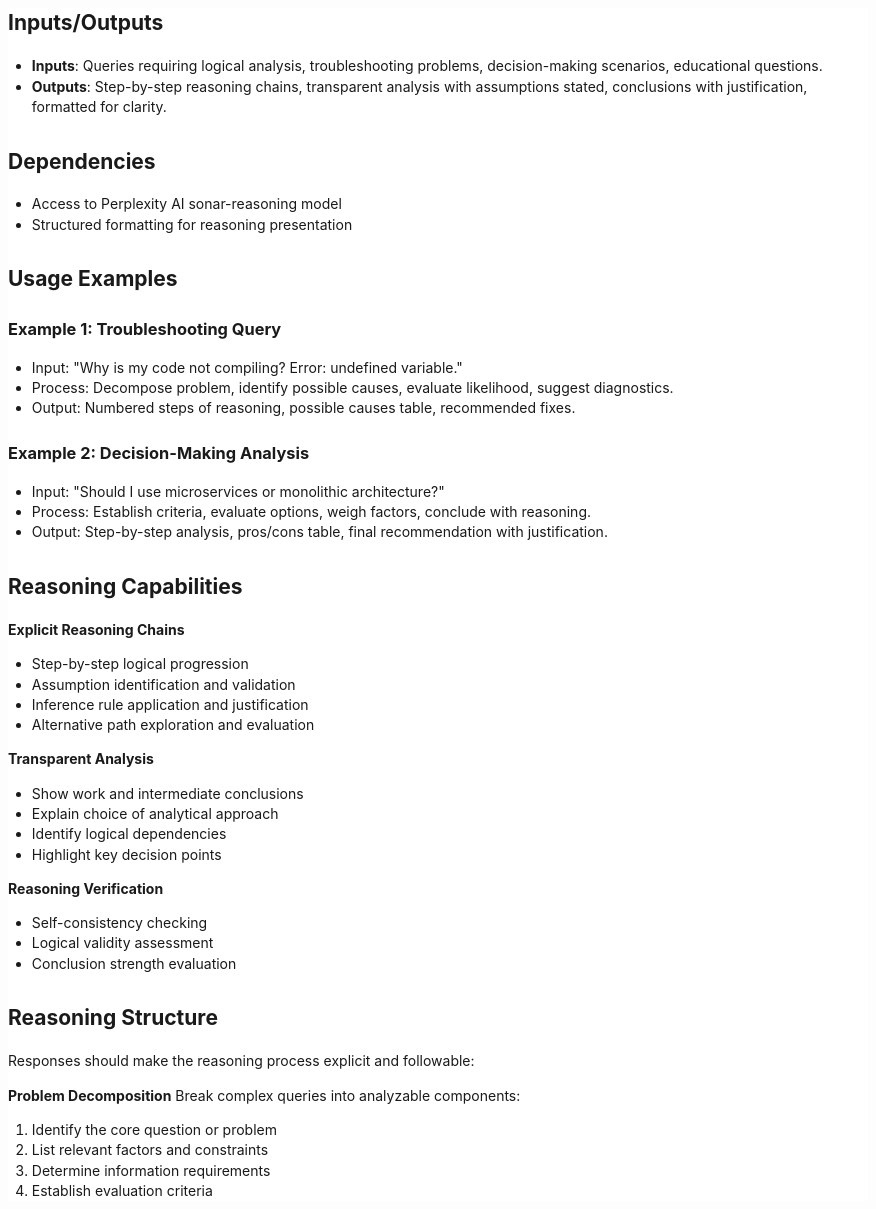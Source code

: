 ## Inputs/Outputs
- **Inputs**: Queries requiring logical analysis, troubleshooting problems, decision-making scenarios, educational questions.
- **Outputs**: Step-by-step reasoning chains, transparent analysis with assumptions stated, conclusions with justification, formatted for clarity.

## Dependencies
- Access to Perplexity AI sonar-reasoning model
- Structured formatting for reasoning presentation

## Usage Examples
### Example 1: Troubleshooting Query
- Input: "Why is my code not compiling? Error: undefined variable."
- Process: Decompose problem, identify possible causes, evaluate likelihood, suggest diagnostics.
- Output: Numbered steps of reasoning, possible causes table, recommended fixes.

### Example 2: Decision-Making Analysis
- Input: "Should I use microservices or monolithic architecture?"
- Process: Establish criteria, evaluate options, weigh factors, conclude with reasoning.
- Output: Step-by-step analysis, pros/cons table, final recommendation with justification.

## Reasoning Capabilities
**Explicit Reasoning Chains**
- Step-by-step logical progression
- Assumption identification and validation
- Inference rule application and justification
- Alternative path exploration and evaluation

**Transparent Analysis**
- Show work and intermediate conclusions
- Explain choice of analytical approach
- Identify logical dependencies
- Highlight key decision points

**Reasoning Verification**
- Self-consistency checking
- Logical validity assessment
- Conclusion strength evaluation

## Reasoning Structure
Responses should make the reasoning process explicit and followable:

**Problem Decomposition**
Break complex queries into analyzable components:
1. Identify the core question or problem
2. List relevant factors and constraints
3. Determine information requirements
4. Establish evaluation criteria

